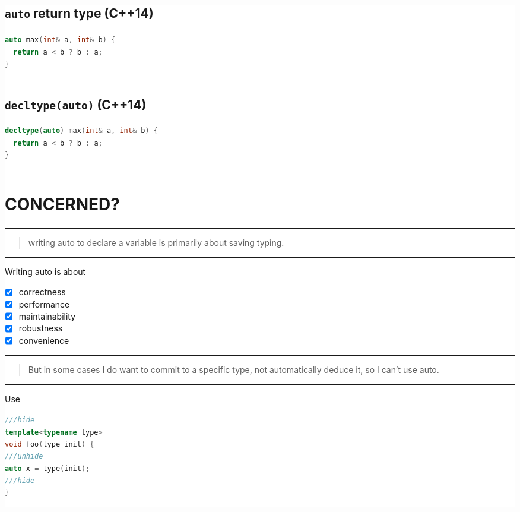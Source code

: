 ## `auto` return type (C++14)

```cpp
auto max(int& a, int& b) { 
  return a < b ? b : a;
}
```

---

## `decltype(auto)` (C++14)

```cpp
decltype(auto) max(int& a, int& b) { 
  return a < b ? b : a;
}
```

---



# CONCERNED?

---

> writing auto to declare a variable is primarily about saving typing.

---

Writing auto is about

- [x] correctness 
- [x] performance 
- [x] maintainability 
- [x] robustness 
- [x] convenience 

---

> But in some cases I do want to commit to a specific type, not automatically deduce it, so I can’t use auto.

---

Use

```cpp
///hide
template<typename type>
void foo(type init) {
///unhide
auto x = type(init);
///hide
}
```

---